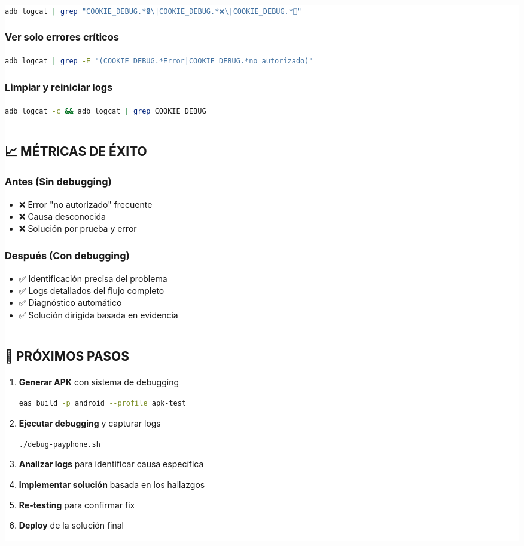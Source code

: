 ```bash
adb logcat | grep "COOKIE_DEBUG.*🔒\|COOKIE_DEBUG.*❌\|COOKIE_DEBUG.*🚨"
```

### Ver solo errores críticos

```bash
adb logcat | grep -E "(COOKIE_DEBUG.*Error|COOKIE_DEBUG.*no autorizado)"
```

### Limpiar y reiniciar logs

```bash
adb logcat -c && adb logcat | grep COOKIE_DEBUG
```

---

## 📈 **MÉTRICAS DE ÉXITO**

### Antes (Sin debugging)

- ❌ Error "no autorizado" frecuente
- ❌ Causa desconocida
- ❌ Solución por prueba y error

### Después (Con debugging)

- ✅ Identificación precisa del problema
- ✅ Logs detallados del flujo completo
- ✅ Diagnóstico automático
- ✅ Solución dirigida basada en evidencia

---

## 🎊 **PRÓXIMOS PASOS**

1. **Generar APK** con sistema de debugging

   ```bash
   eas build -p android --profile apk-test
   ```

2. **Ejecutar debugging** y capturar logs

   ```bash
   ./debug-payphone.sh
   ```

3. **Analizar logs** para identificar causa específica

4. **Implementar solución** basada en los hallazgos

5. **Re-testing** para confirmar fix

6. **Deploy** de la solución final

---
